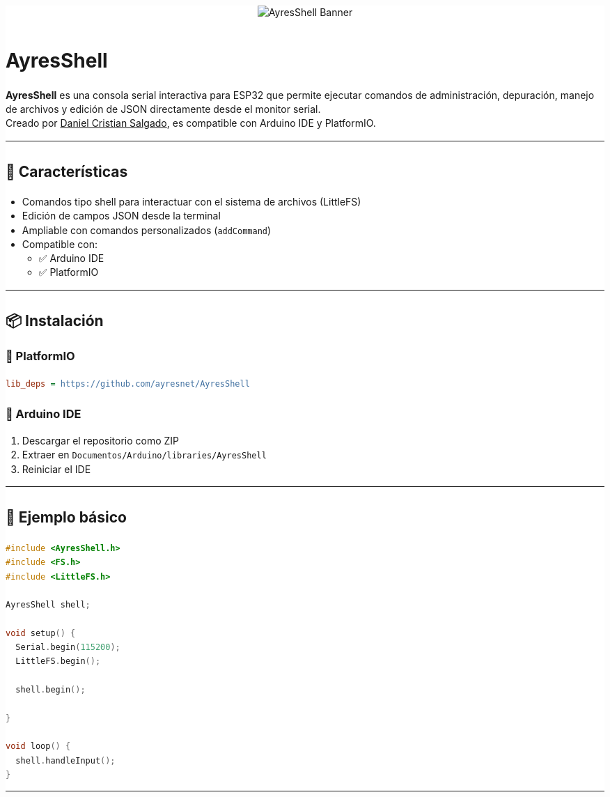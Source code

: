 <p align="center">
  <img src="https://res.cloudinary.com/dxunooptp/image/upload/v1754359437/banner_github_20250804_225256_0000_i9yrwv.jpg" alt="AyresShell Banner" width="100%" />
</p>

# AyresShell

**AyresShell** es una consola serial interactiva para ESP32 que permite ejecutar comandos de administración, depuración, manejo de archivos y edición de JSON directamente desde el monitor serial.  
Creado por [Daniel Cristian Salgado](https://github.com/ayresnet), es compatible con Arduino IDE y PlatformIO.

---

## 🚀 Características

- Comandos tipo shell para interactuar con el sistema de archivos (LittleFS)
- Edición de campos JSON desde la terminal
- Ampliable con comandos personalizados (`addCommand`)
- Compatible con:
  - ✅ Arduino IDE
  - ✅ PlatformIO

---

## 📦 Instalación

### 🔧 PlatformIO

```ini
lib_deps = https://github.com/ayresnet/AyresShell
```

### 🔧 Arduino IDE

1. Descargar el repositorio como ZIP
2. Extraer en `Documentos/Arduino/libraries/AyresShell`
3. Reiniciar el IDE

---

## 🧪 Ejemplo básico

```cpp
#include <AyresShell.h>
#include <FS.h>
#include <LittleFS.h>

AyresShell shell;

void setup() {
  Serial.begin(115200);
  LittleFS.begin();

  shell.begin();

}

void loop() {
  shell.handleInput();
}
```

---